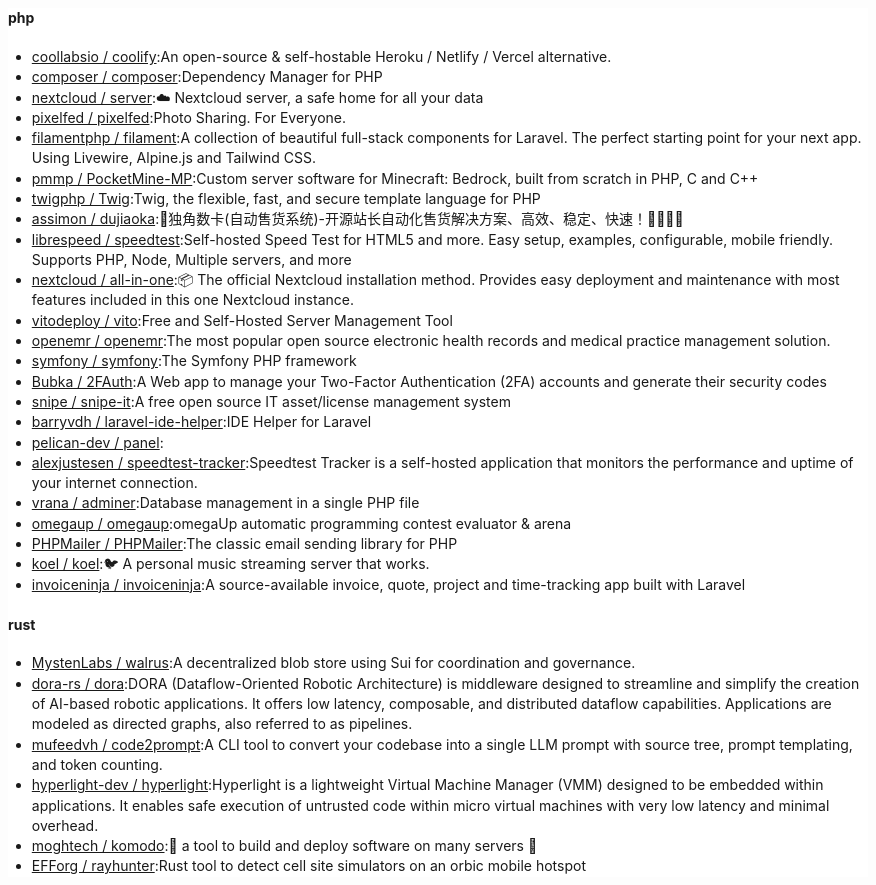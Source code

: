 #### php
* [coollabsio / coolify](https://github.com/coollabsio/coolify):An open-source & self-hostable Heroku / Netlify / Vercel alternative.
* [composer / composer](https://github.com/composer/composer):Dependency Manager for PHP
* [nextcloud / server](https://github.com/nextcloud/server):☁️ Nextcloud server, a safe home for all your data
* [pixelfed / pixelfed](https://github.com/pixelfed/pixelfed):Photo Sharing. For Everyone.
* [filamentphp / filament](https://github.com/filamentphp/filament):A collection of beautiful full-stack components for Laravel. The perfect starting point for your next app. Using Livewire, Alpine.js and Tailwind CSS.
* [pmmp / PocketMine-MP](https://github.com/pmmp/PocketMine-MP):Custom server software for Minecraft: Bedrock, built from scratch in PHP, C and C++
* [twigphp / Twig](https://github.com/twigphp/Twig):Twig, the flexible, fast, and secure template language for PHP
* [assimon / dujiaoka](https://github.com/assimon/dujiaoka):🦄独角数卡(自动售货系统)-开源站长自动化售货解决方案、高效、稳定、快速！🚀🚀🎉🎉
* [librespeed / speedtest](https://github.com/librespeed/speedtest):Self-hosted Speed Test for HTML5 and more. Easy setup, examples, configurable, mobile friendly. Supports PHP, Node, Multiple servers, and more
* [nextcloud / all-in-one](https://github.com/nextcloud/all-in-one):📦 The official Nextcloud installation method. Provides easy deployment and maintenance with most features included in this one Nextcloud instance.
* [vitodeploy / vito](https://github.com/vitodeploy/vito):Free and Self-Hosted Server Management Tool
* [openemr / openemr](https://github.com/openemr/openemr):The most popular open source electronic health records and medical practice management solution.
* [symfony / symfony](https://github.com/symfony/symfony):The Symfony PHP framework
* [Bubka / 2FAuth](https://github.com/Bubka/2FAuth):A Web app to manage your Two-Factor Authentication (2FA) accounts and generate their security codes
* [snipe / snipe-it](https://github.com/snipe/snipe-it):A free open source IT asset/license management system
* [barryvdh / laravel-ide-helper](https://github.com/barryvdh/laravel-ide-helper):IDE Helper for Laravel
* [pelican-dev / panel](https://github.com/pelican-dev/panel):
* [alexjustesen / speedtest-tracker](https://github.com/alexjustesen/speedtest-tracker):Speedtest Tracker is a self-hosted application that monitors the performance and uptime of your internet connection.
* [vrana / adminer](https://github.com/vrana/adminer):Database management in a single PHP file
* [omegaup / omegaup](https://github.com/omegaup/omegaup):omegaUp automatic programming contest evaluator & arena
* [PHPMailer / PHPMailer](https://github.com/PHPMailer/PHPMailer):The classic email sending library for PHP
* [koel / koel](https://github.com/koel/koel):🐦 A personal music streaming server that works.
* [invoiceninja / invoiceninja](https://github.com/invoiceninja/invoiceninja):A source-available invoice, quote, project and time-tracking app built with Laravel

#### rust
* [MystenLabs / walrus](https://github.com/MystenLabs/walrus):A decentralized blob store using Sui for coordination and governance.
* [dora-rs / dora](https://github.com/dora-rs/dora):DORA (Dataflow-Oriented Robotic Architecture) is middleware designed to streamline and simplify the creation of AI-based robotic applications. It offers low latency, composable, and distributed dataflow capabilities. Applications are modeled as directed graphs, also referred to as pipelines.
* [mufeedvh / code2prompt](https://github.com/mufeedvh/code2prompt):A CLI tool to convert your codebase into a single LLM prompt with source tree, prompt templating, and token counting.
* [hyperlight-dev / hyperlight](https://github.com/hyperlight-dev/hyperlight):Hyperlight is a lightweight Virtual Machine Manager (VMM) designed to be embedded within applications. It enables safe execution of untrusted code within micro virtual machines with very low latency and minimal overhead.
* [moghtech / komodo](https://github.com/moghtech/komodo):🦎 a tool to build and deploy software on many servers 🦎
* [EFForg / rayhunter](https://github.com/EFForg/rayhunter):Rust tool to detect cell site simulators on an orbic mobile hotspot